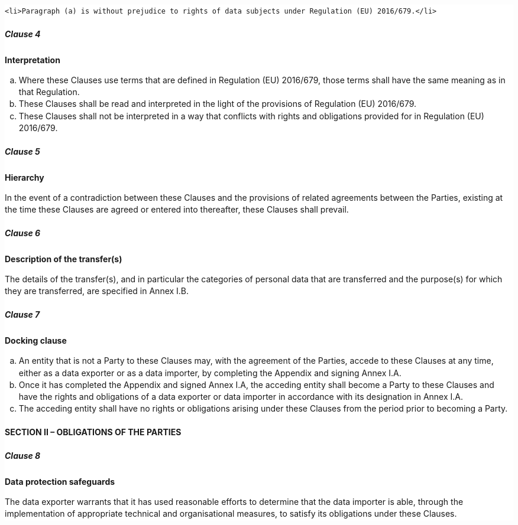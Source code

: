     <li>Paragraph (a) is without prejudice to rights of data subjects under Regulation (EU) 2016/679.</li>
</ol>

##### Clause 4 

**Interpretation**

<ol style="list-style-type:lower-alpha" class="no-styling">
    <li>Where these Clauses use terms that are defined in Regulation (EU) 2016/679, those terms shall have the same meaning as in that Regulation.</li>
    <li>These Clauses shall be read and interpreted in the light of the provisions of Regulation (EU) 2016/679.</li>
    <li>These Clauses shall not be interpreted in a way that conflicts with rights and obligations provided for in Regulation (EU) 2016/679.</li>
</ol>

##### Clause 5 

**Hierarchy**

In the event of a contradiction between these Clauses and the provisions of related agreements between the Parties, existing at the time these Clauses are agreed or entered into thereafter, these Clauses shall prevail.

##### Clause 6 

**Description of the transfer(s)** 

The details of the transfer(s), and in particular the categories of personal data that are transferred and the purpose(s) for which they are transferred, are specified in Annex I.B. 

##### Clause 7 

**Docking clause** 

<ol style="list-style-type:lower-alpha" class="no-styling">
    <li>An entity that is not a Party to these Clauses may, with the agreement of the Parties, accede to these Clauses at any time, either as a data exporter or as a data importer, by completing the Appendix and signing Annex I.A.</li>
    <li>Once it has completed the Appendix and signed Annex I.A, the acceding entity shall become a Party to these Clauses and have the rights and obligations of a data exporter or data importer in accordance with its designation in Annex I.A.</li>
    <li>The acceding entity shall have no rights or obligations arising under these Clauses from the period prior to becoming a Party.</li>
</ol>

#### SECTION II – OBLIGATIONS OF THE PARTIES 

##### Clause 8 

**Data protection safeguards** 

The data exporter warrants that it has used reasonable efforts to determine that the data importer is able, through the implementation of appropriate technical and organisational measures, to satisfy its obligations under these Clauses. 
